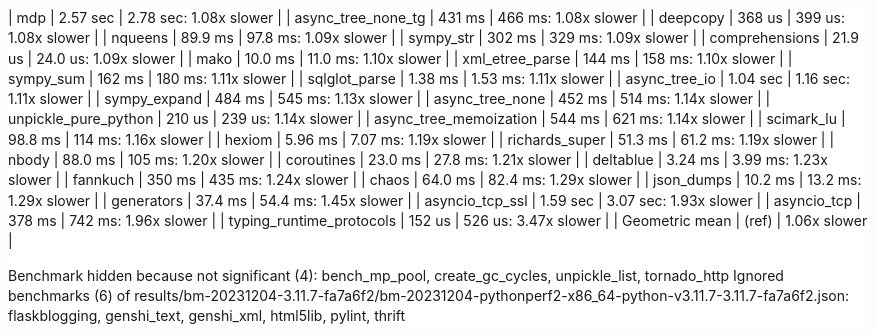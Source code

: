 | mdp                        | 2.57 sec                                                     | 2.78 sec: 1.08x slower                                       |
| async_tree_none_tg         | 431 ms                                                       | 466 ms: 1.08x slower                                         |
| deepcopy                   | 368 us                                                       | 399 us: 1.08x slower                                         |
| nqueens                    | 89.9 ms                                                      | 97.8 ms: 1.09x slower                                        |
| sympy_str                  | 302 ms                                                       | 329 ms: 1.09x slower                                         |
| comprehensions             | 21.9 us                                                      | 24.0 us: 1.09x slower                                        |
| mako                       | 10.0 ms                                                      | 11.0 ms: 1.10x slower                                        |
| xml_etree_parse            | 144 ms                                                       | 158 ms: 1.10x slower                                         |
| sympy_sum                  | 162 ms                                                       | 180 ms: 1.11x slower                                         |
| sqlglot_parse              | 1.38 ms                                                      | 1.53 ms: 1.11x slower                                        |
| async_tree_io              | 1.04 sec                                                     | 1.16 sec: 1.11x slower                                       |
| sympy_expand               | 484 ms                                                       | 545 ms: 1.13x slower                                         |
| async_tree_none            | 452 ms                                                       | 514 ms: 1.14x slower                                         |
| unpickle_pure_python       | 210 us                                                       | 239 us: 1.14x slower                                         |
| async_tree_memoization     | 544 ms                                                       | 621 ms: 1.14x slower                                         |
| scimark_lu                 | 98.8 ms                                                      | 114 ms: 1.16x slower                                         |
| hexiom                     | 5.96 ms                                                      | 7.07 ms: 1.19x slower                                        |
| richards_super             | 51.3 ms                                                      | 61.2 ms: 1.19x slower                                        |
| nbody                      | 88.0 ms                                                      | 105 ms: 1.20x slower                                         |
| coroutines                 | 23.0 ms                                                      | 27.8 ms: 1.21x slower                                        |
| deltablue                  | 3.24 ms                                                      | 3.99 ms: 1.23x slower                                        |
| fannkuch                   | 350 ms                                                       | 435 ms: 1.24x slower                                         |
| chaos                      | 64.0 ms                                                      | 82.4 ms: 1.29x slower                                        |
| json_dumps                 | 10.2 ms                                                      | 13.2 ms: 1.29x slower                                        |
| generators                 | 37.4 ms                                                      | 54.4 ms: 1.45x slower                                        |
| asyncio_tcp_ssl            | 1.59 sec                                                     | 3.07 sec: 1.93x slower                                       |
| asyncio_tcp                | 378 ms                                                       | 742 ms: 1.96x slower                                         |
| typing_runtime_protocols   | 152 us                                                       | 526 us: 3.47x slower                                         |
| Geometric mean             | (ref)                                                        | 1.06x slower                                                 |

Benchmark hidden because not significant (4): bench_mp_pool, create_gc_cycles, unpickle_list, tornado_http
Ignored benchmarks (6) of results/bm-20231204-3.11.7-fa7a6f2/bm-20231204-pythonperf2-x86_64-python-v3.11.7-3.11.7-fa7a6f2.json: flaskblogging, genshi_text, genshi_xml, html5lib, pylint, thrift
